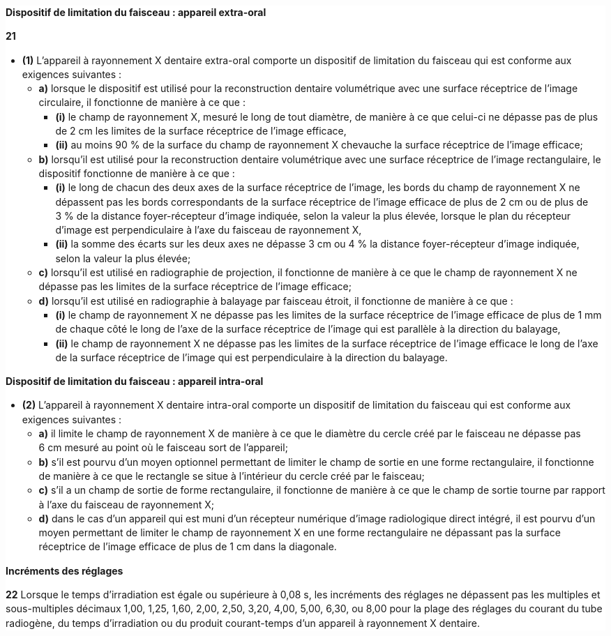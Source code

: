 

**Dispositif de limitation du faisceau : appareil extra-oral**

**21** 

- **(1)** L’appareil à rayonnement X dentaire extra-oral comporte un dispositif de limitation du faisceau qui est conforme aux exigences suivantes :
	- **a)** lorsque le dispositif est utilisé pour la reconstruction dentaire volumétrique avec une surface réceptrice de l’image circulaire, il fonctionne de manière à ce que :
		- **(i)** le champ de rayonnement X, mesuré le long de tout diamètre, de manière à ce que celui-ci ne dépasse pas de plus de 2 cm les limites de la surface réceptrice de l’image efficace,
		- **(ii)** au moins 90 % de la surface du champ de rayonnement X chevauche la surface réceptrice de l’image efficace;
	- **b)** lorsqu’il est utilisé pour la reconstruction dentaire volumétrique avec une surface réceptrice de l’image rectangulaire, le dispositif fonctionne de manière à ce que :
		- **(i)** le long de chacun des deux axes de la surface réceptrice de l’image, les bords du champ de rayonnement X ne dépassent pas les bords correspondants de la surface réceptrice de l’image efficace de plus de 2 cm ou de plus de 3 % de la distance foyer-récepteur d’image indiquée, selon la valeur la plus élevée, lorsque le plan du récepteur d’image est perpendiculaire à l’axe du faisceau de rayonnement X,
		- **(ii)** la somme des écarts sur les deux axes ne dépasse 3 cm ou 4 % la distance foyer-récepteur d’image indiquée, selon la valeur la plus élevée;
	- **c)** lorsqu’il est utilisé en radiographie de projection, il fonctionne de manière à ce que le champ de rayonnement X ne dépasse pas les limites de la surface réceptrice de l’image efficace;
	- **d)** lorsqu’il est utilisé en radiographie à balayage par faisceau étroit, il fonctionne de manière à ce que :
		- **(i)** le champ de rayonnement X ne dépasse pas les limites de la surface réceptrice de l’image efficace de plus de 1 mm de chaque côté le long de l’axe de la surface réceptrice de l’image qui est parallèle à la direction du balayage,
		- **(ii)** le champ de rayonnement X ne dépasse pas les limites de la surface réceptrice de l’image efficace le long de l’axe de la surface réceptrice de l’image qui est perpendiculaire à la direction du balayage.

**Dispositif de limitation du faisceau : appareil intra-oral**

- **(2)** L’appareil à rayonnement X dentaire intra-oral comporte un dispositif de limitation du faisceau qui est conforme aux exigences suivantes :
	- **a)** il limite le champ de rayonnement X de manière à ce que le diamètre du cercle créé par le faisceau ne dépasse pas 6 cm mesuré au point où le faisceau sort de l’appareil;
	- **b)** s’il est pourvu d’un moyen optionnel permettant de limiter le champ de sortie en une forme rectangulaire, il fonctionne de manière à ce que le rectangle se situe à l’intérieur du cercle créé par le faisceau;
	- **c)** s’il a un champ de sortie de forme rectangulaire, il fonctionne de manière à ce que le champ de sortie tourne par rapport à l’axe du faisceau de rayonnement X;
	- **d)** dans le cas d’un appareil qui est muni d’un récepteur numérique d’image radiologique direct intégré, il est pourvu d’un moyen permettant de limiter le champ de rayonnement X en une forme rectangulaire ne dépassant pas la surface réceptrice de l’image efficace de plus de 1 cm dans la diagonale.



**Incréments des réglages**

**22** Lorsque le temps d’irradiation est égale ou supérieure à 0,08 s, les incréments des réglages ne dépassent pas les multiples et sous-multiples décimaux 1,00, 1,25, 1,60, 2,00, 2,50, 3,20, 4,00, 5,00, 6,30, ou 8,00 pour la plage des réglages du courant du tube radiogène, du temps d’irradiation ou du produit courant-temps d’un appareil à rayonnement X dentaire.
